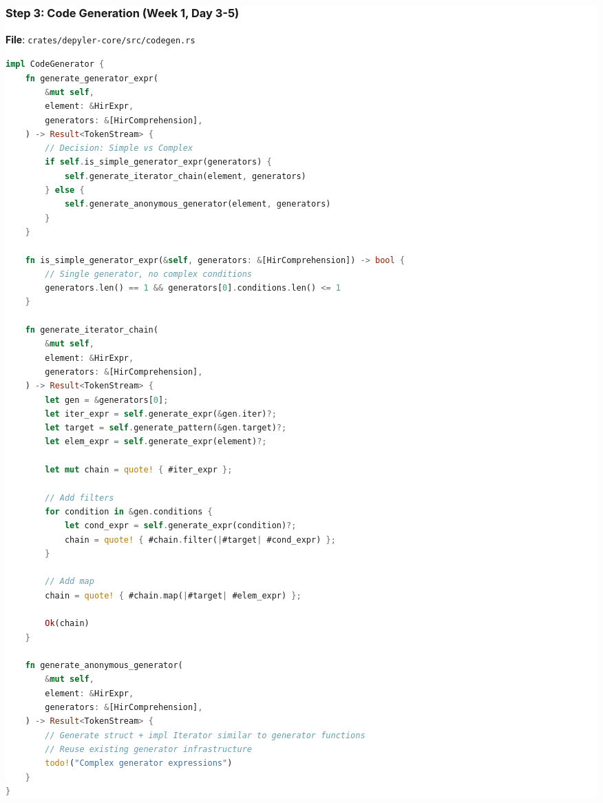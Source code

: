 
### Step 3: Code Generation (Week 1, Day 3-5)

**File**: `crates/depyler-core/src/codegen.rs`

```rust
impl CodeGenerator {
    fn generate_generator_expr(
        &mut self,
        element: &HirExpr,
        generators: &[HirComprehension],
    ) -> Result<TokenStream> {
        // Decision: Simple vs Complex
        if self.is_simple_generator_expr(generators) {
            self.generate_iterator_chain(element, generators)
        } else {
            self.generate_anonymous_generator(element, generators)
        }
    }

    fn is_simple_generator_expr(&self, generators: &[HirComprehension]) -> bool {
        // Single generator, no complex conditions
        generators.len() == 1 && generators[0].conditions.len() <= 1
    }

    fn generate_iterator_chain(
        &mut self,
        element: &HirExpr,
        generators: &[HirComprehension],
    ) -> Result<TokenStream> {
        let gen = &generators[0];
        let iter_expr = self.generate_expr(&gen.iter)?;
        let target = self.generate_pattern(&gen.target)?;
        let elem_expr = self.generate_expr(element)?;

        let mut chain = quote! { #iter_expr };

        // Add filters
        for condition in &gen.conditions {
            let cond_expr = self.generate_expr(condition)?;
            chain = quote! { #chain.filter(|#target| #cond_expr) };
        }

        // Add map
        chain = quote! { #chain.map(|#target| #elem_expr) };

        Ok(chain)
    }

    fn generate_anonymous_generator(
        &mut self,
        element: &HirExpr,
        generators: &[HirComprehension],
    ) -> Result<TokenStream> {
        // Generate struct + impl Iterator similar to generator functions
        // Reuse existing generator infrastructure
        todo!("Complex generator expressions")
    }
}
```
